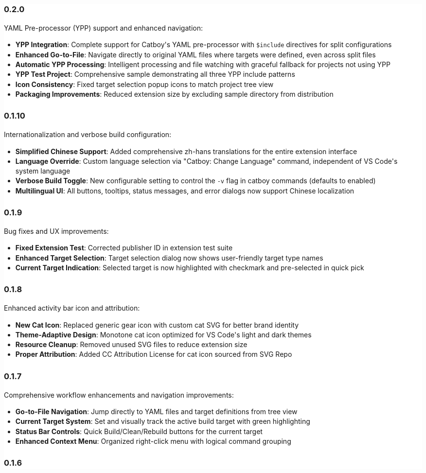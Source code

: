 ### 0.2.0

YAML Pre-processor (YPP) support and enhanced navigation:
- **YPP Integration**: Complete support for Catboy's YAML pre-processor with `$include` directives for split configurations
- **Enhanced Go-to-File**: Navigate directly to original YAML files where targets were defined, even across split files
- **Automatic YPP Processing**: Intelligent processing and file watching with graceful fallback for projects not using YPP
- **YPP Test Project**: Comprehensive sample demonstrating all three YPP include patterns
- **Icon Consistency**: Fixed target selection popup icons to match project tree view
- **Packaging Improvements**: Reduced extension size by excluding sample directory from distribution

### 0.1.10

Internationalization and verbose build configuration:
- **Simplified Chinese Support**: Added comprehensive zh-hans translations for the entire extension interface
- **Language Override**: Custom language selection via "Catboy: Change Language" command, independent of VS Code's system language
- **Verbose Build Toggle**: New configurable setting to control the `-v` flag in catboy commands (defaults to enabled)
- **Multilingual UI**: All buttons, tooltips, status messages, and error dialogs now support Chinese localization

### 0.1.9

Bug fixes and UX improvements:
- **Fixed Extension Test**: Corrected publisher ID in extension test suite
- **Enhanced Target Selection**: Target selection dialog now shows user-friendly target type names
- **Current Target Indication**: Selected target is now highlighted with checkmark and pre-selected in quick pick

### 0.1.8

Enhanced activity bar icon and attribution:
- **New Cat Icon**: Replaced generic gear icon with custom cat SVG for better brand identity
- **Theme-Adaptive Design**: Monotone cat icon optimized for VS Code's light and dark themes
- **Resource Cleanup**: Removed unused SVG files to reduce extension size
- **Proper Attribution**: Added CC Attribution License for cat icon sourced from SVG Repo

### 0.1.7

Comprehensive workflow enhancements and navigation improvements:
- **Go-to-File Navigation**: Jump directly to YAML files and target definitions from tree view
- **Current Target System**: Set and visually track the active build target with green highlighting
- **Status Bar Controls**: Quick Build/Clean/Rebuild buttons for the current target
- **Enhanced Context Menu**: Organized right-click menu with logical command grouping

### 0.1.6
